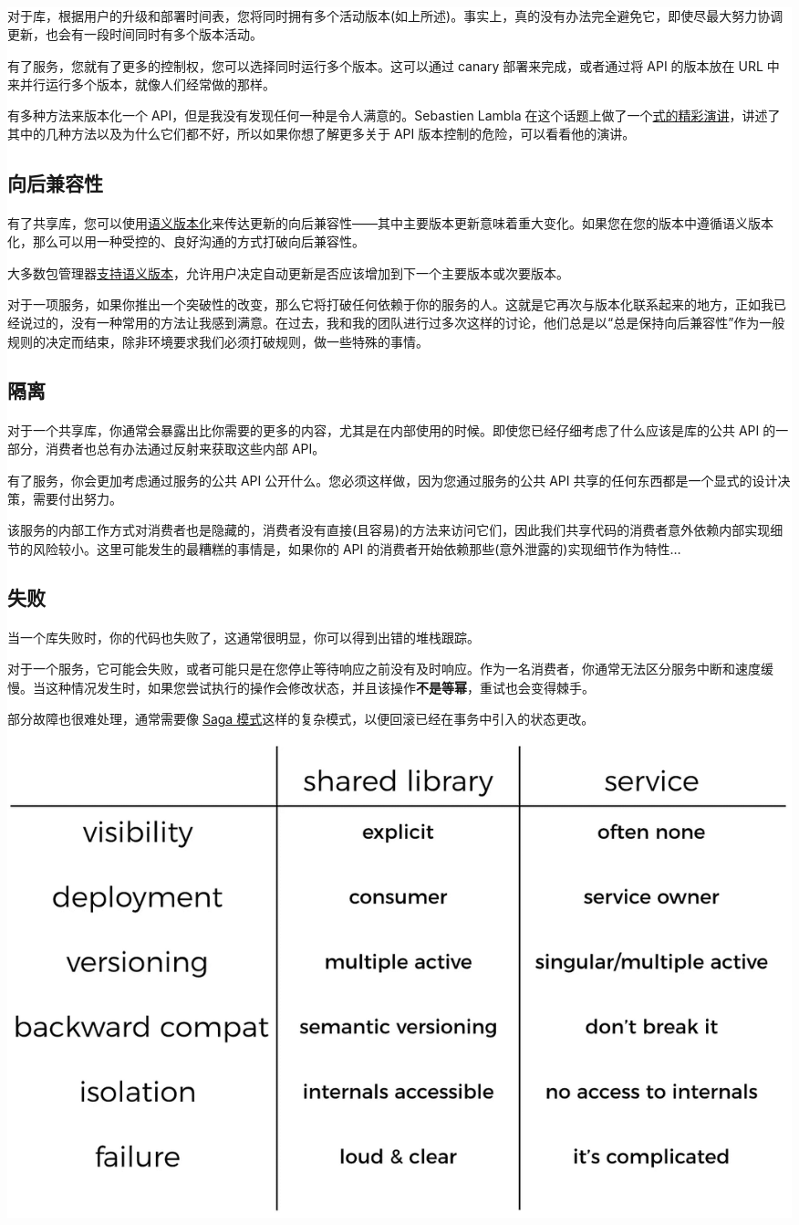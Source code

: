 对于库，根据用户的升级和部署时间表，您将同时拥有多个活动版本(如上所述)。事实上，真的没有办法完全避免它，即使尽最大努力协调更新，也会有一段时间同时有多个版本活动。

有了服务，您就有了更多的控制权，您可以选择同时运行多个版本。这可以通过 canary 部署来完成，或者通过将 API 的版本放在 URL 中来并行运行多个版本，就像人们经常做的那样。

有多种方法来版本化一个 API，但是我没有发现任何一种是令人满意的。Sebastien Lambla 在这个话题上做了一个[式的精彩演讲](https://serialseb.com/speaker/versions-are-evil/)，讲述了其中的几种方法以及为什么它们都不好，所以如果你想了解更多关于 API 版本控制的危险，可以看看他的演讲。

## 向后兼容性

有了共享库，您可以使用[语义版本化](https://semver.org/)来传达更新的向后兼容性——其中主要版本更新意味着重大变化。如果您在您的版本中遵循语义版本化，那么可以用一种受控的、良好沟通的方式打破向后兼容性。

大多数包管理器[支持语义版本](https://docs.npmjs.com/getting-started/semantic-versioning)，允许用户决定自动更新是否应该增加到下一个主要版本或次要版本。

对于一项服务，如果你推出一个突破性的改变，那么它将打破任何依赖于你的服务的人。这就是它再次与版本化联系起来的地方，正如我已经说过的，没有一种常用的方法让我感到满意。在过去，我和我的团队进行过多次这样的讨论，他们总是以“总是保持向后兼容性”作为一般规则的决定而结束，除非环境要求我们必须打破规则，做一些特殊的事情。

## 隔离

对于一个共享库，你通常会暴露出比你需要的更多的内容，尤其是在内部使用的时候。即使您已经仔细考虑了什么应该是库的公共 API 的一部分，消费者也总有办法通过反射来获取这些内部 API。

有了服务，你会更加考虑通过服务的公共 API 公开什么。您必须这样做，因为您通过服务的公共 API 共享的任何东西都是一个显式的设计决策，需要付出努力。

该服务的内部工作方式对消费者也是隐藏的，消费者没有直接(且容易)的方法来访问它们，因此我们共享代码的消费者意外依赖内部实现细节的风险较小。这里可能发生的最糟糕的事情是，如果你的 API 的消费者开始依赖那些(意外泄露的)实现细节作为特性…

## 失败

当一个库失败时，你的代码也失败了，这通常很明显，你可以得到出错的堆栈跟踪。

对于一个服务，它可能会失败，或者可能只是在您停止等待响应之前没有及时响应。作为一名消费者，你通常无法区分服务中断和速度缓慢。当这种情况发生时，如果您尝试执行的操作会修改状态，并且该操作**不是等幂**，重试也会变得棘手。

部分故障也很难处理，通常需要像 [Saga 模式](https://read.acloud.guru/how-the-saga-pattern-manages-failures-with-aws-lambda-and-step-functions-bc8f7129f900)这样的复杂模式，以便回滚已经在事务中引入的状态更改。

![](img/59b2d6a06aa3e0aceeb7e262cb39df08.png)
